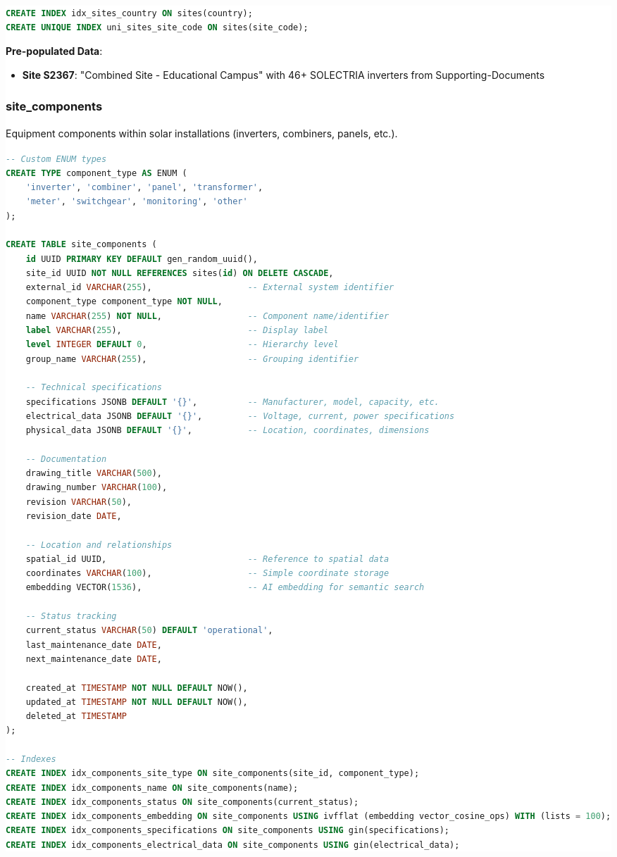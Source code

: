 ```sql
CREATE INDEX idx_sites_country ON sites(country);
CREATE UNIQUE INDEX uni_sites_site_code ON sites(site_code);
```

**Pre-populated Data**:
- **Site S2367**: "Combined Site - Educational Campus" with 46+ SOLECTRIA inverters from Supporting-Documents

### site_components  
Equipment components within solar installations (inverters, combiners, panels, etc.).

```sql
-- Custom ENUM types
CREATE TYPE component_type AS ENUM (
    'inverter', 'combiner', 'panel', 'transformer', 
    'meter', 'switchgear', 'monitoring', 'other'
);

CREATE TABLE site_components (
    id UUID PRIMARY KEY DEFAULT gen_random_uuid(),
    site_id UUID NOT NULL REFERENCES sites(id) ON DELETE CASCADE,
    external_id VARCHAR(255),                   -- External system identifier
    component_type component_type NOT NULL,
    name VARCHAR(255) NOT NULL,                 -- Component name/identifier
    label VARCHAR(255),                         -- Display label
    level INTEGER DEFAULT 0,                    -- Hierarchy level
    group_name VARCHAR(255),                    -- Grouping identifier
    
    -- Technical specifications
    specifications JSONB DEFAULT '{}',          -- Manufacturer, model, capacity, etc.
    electrical_data JSONB DEFAULT '{}',         -- Voltage, current, power specifications
    physical_data JSONB DEFAULT '{}',           -- Location, coordinates, dimensions
    
    -- Documentation
    drawing_title VARCHAR(500),
    drawing_number VARCHAR(100), 
    revision VARCHAR(50),
    revision_date DATE,
    
    -- Location and relationships
    spatial_id UUID,                            -- Reference to spatial data
    coordinates VARCHAR(100),                   -- Simple coordinate storage
    embedding VECTOR(1536),                     -- AI embedding for semantic search
    
    -- Status tracking
    current_status VARCHAR(50) DEFAULT 'operational',
    last_maintenance_date DATE,
    next_maintenance_date DATE,
    
    created_at TIMESTAMP NOT NULL DEFAULT NOW(),
    updated_at TIMESTAMP NOT NULL DEFAULT NOW(),
    deleted_at TIMESTAMP
);

-- Indexes
CREATE INDEX idx_components_site_type ON site_components(site_id, component_type);
CREATE INDEX idx_components_name ON site_components(name);
CREATE INDEX idx_components_status ON site_components(current_status);
CREATE INDEX idx_components_embedding ON site_components USING ivfflat (embedding vector_cosine_ops) WITH (lists = 100);
CREATE INDEX idx_components_specifications ON site_components USING gin(specifications);
CREATE INDEX idx_components_electrical_data ON site_components USING gin(electrical_data);
```

